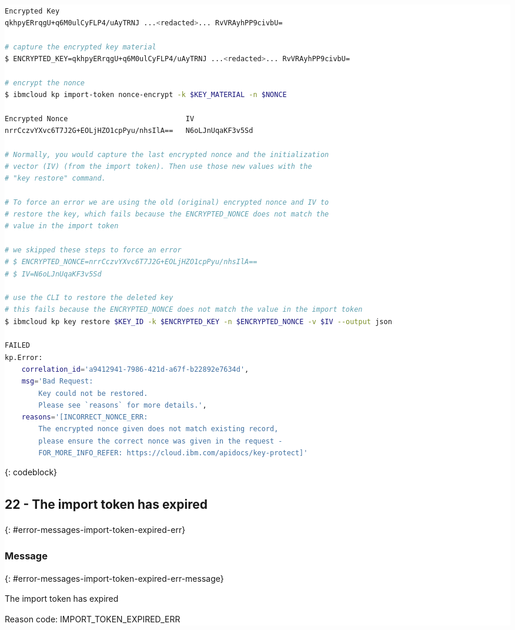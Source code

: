 ```sh
Encrypted Key
qkhpyERrqgU+q6M0ulCyFLP4/uAyTRNJ ...<redacted>... RvVRAyhPP9civbU=

# capture the encrypted key material
$ ENCRYPTED_KEY=qkhpyERrqgU+q6M0ulCyFLP4/uAyTRNJ ...<redacted>... RvVRAyhPP9civbU=

# encrypt the nonce
$ ibmcloud kp import-token nonce-encrypt -k $KEY_MATERIAL -n $NONCE

Encrypted Nonce                            IV
nrrCczvYXvc6T7J2G+EOLjHZO1cpPyu/nhsIlA==   N6oLJnUqaKF3v5Sd

# Normally, you would capture the last encrypted nonce and the initialization
# vector (IV) (from the import token). Then use those new values with the
# "key restore" command.

# To force an error we are using the old (original) encrypted nonce and IV to
# restore the key, which fails because the ENCRYPTED_NONCE does not match the
# value in the import token

# we skipped these steps to force an error
# $ ENCRYPTED_NONCE=nrrCczvYXvc6T7J2G+EOLjHZO1cpPyu/nhsIlA==
# $ IV=N6oLJnUqaKF3v5Sd

# use the CLI to restore the deleted key
# this fails because the ENCRYPTED_NONCE does not match the value in the import token
$ ibmcloud kp key restore $KEY_ID -k $ENCRYPTED_KEY -n $ENCRYPTED_NONCE -v $IV --output json

FAILED
kp.Error:
    correlation_id='a9412941-7986-421d-a67f-b22892e7634d',
    msg='Bad Request:
        Key could not be restored.
        Please see `reasons` for more details.',
    reasons='[INCORRECT_NONCE_ERR:
        The encrypted nonce given does not match existing record,
        please ensure the correct nonce was given in the request -
        FOR_MORE_INFO_REFER: https://cloud.ibm.com/apidocs/key-protect]'
```
{: codeblock}

## 22 - The import token has expired
{: #error-messages-import-token-expired-err}

### Message
{: #error-messages-import-token-expired-err-message}

The import token has expired

Reason code: IMPORT_TOKEN_EXPIRED_ERR
